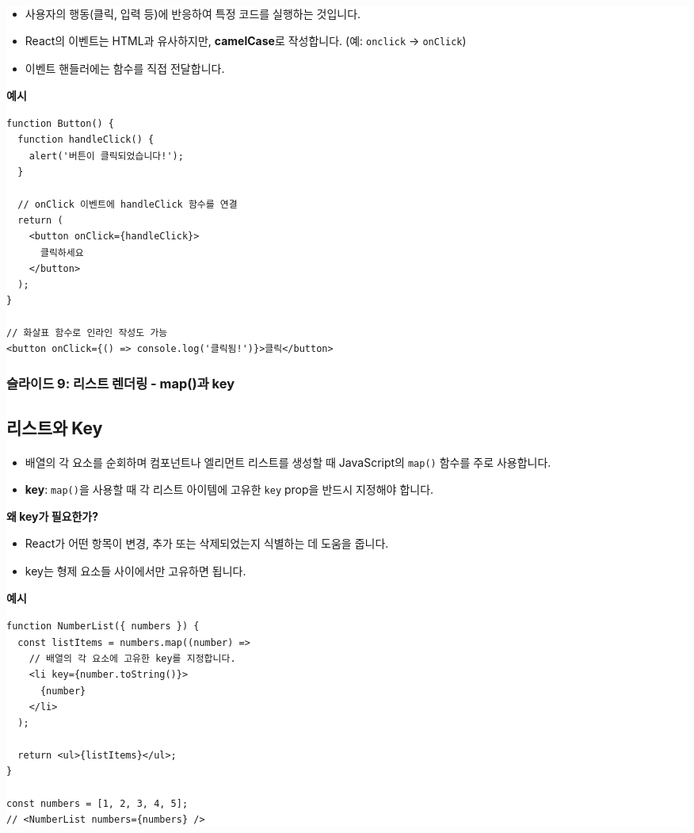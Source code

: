 - 사용자의 행동(클릭, 입력 등)에 반응하여 특정 코드를 실행하는 것입니다.
    
- React의 이벤트는 HTML과 유사하지만, **camelCase**로 작성합니다. (예: `onclick` -> `onClick`)
    
- 이벤트 핸들러에는 함수를 직접 전달합니다.
    

**예시**

```
function Button() {
  function handleClick() {
    alert('버튼이 클릭되었습니다!');
  }

  // onClick 이벤트에 handleClick 함수를 연결
  return (
    <button onClick={handleClick}>
      클릭하세요
    </button>
  );
}

// 화살표 함수로 인라인 작성도 가능
<button onClick={() => console.log('클릭됨!')}>클릭</button>
```

### **슬라이드 9: 리스트 렌더링 - map()과 key**

## **리스트와 Key**

- 배열의 각 요소를 순회하며 컴포넌트나 엘리먼트 리스트를 생성할 때 JavaScript의 `map()` 함수를 주로 사용합니다.
    
- **key**: `map()`을 사용할 때 각 리스트 아이템에 고유한 `key` prop을 반드시 지정해야 합니다.
    

**왜 key가 필요한가?**

- React가 어떤 항목이 변경, 추가 또는 삭제되었는지 식별하는 데 도움을 줍니다.
    
- key는 형제 요소들 사이에서만 고유하면 됩니다.
    

**예시**

```
function NumberList({ numbers }) {
  const listItems = numbers.map((number) =>
    // 배열의 각 요소에 고유한 key를 지정합니다.
    <li key={number.toString()}>
      {number}
    </li>
  );

  return <ul>{listItems}</ul>;
}

const numbers = [1, 2, 3, 4, 5];
// <NumberList numbers={numbers} />
```